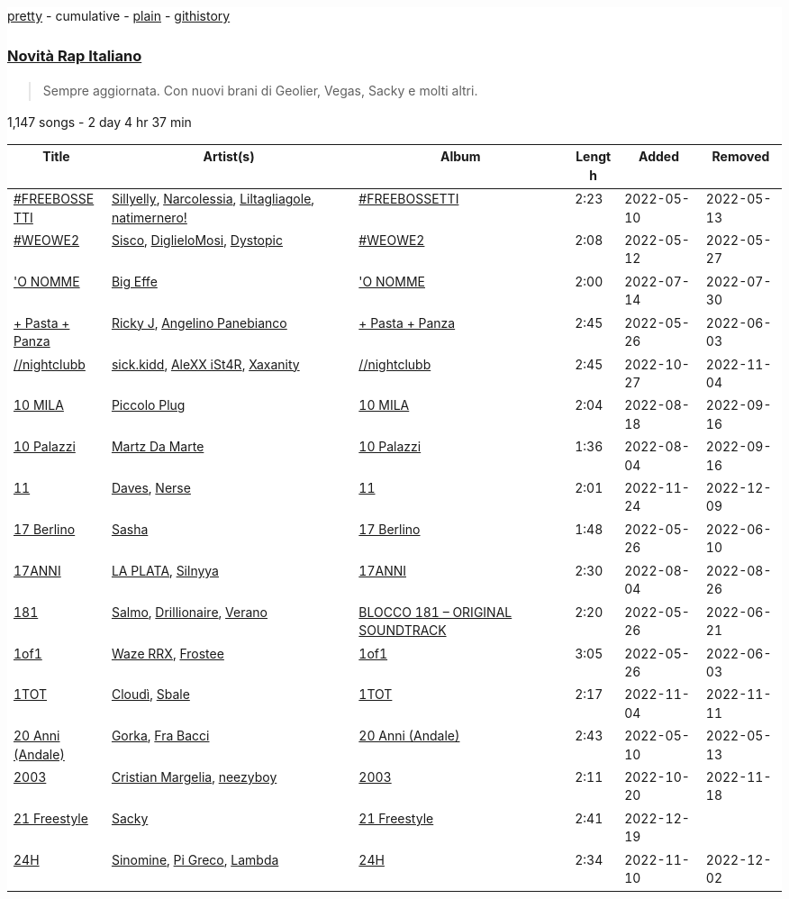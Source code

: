 [pretty](/playlists/pretty/37i9dQZF1DX1OQlaot30zi.md) - cumulative - [plain](/playlists/plain/37i9dQZF1DX1OQlaot30zi) - [githistory](https://github.githistory.xyz/mackorone/spotify-playlist-archive/blob/main/playlists/plain/37i9dQZF1DX1OQlaot30zi)

### [Novità Rap Italiano](https://open.spotify.com/playlist/37i9dQZF1DX1OQlaot30zi)

> Sempre aggiornata\. Con nuovi brani di Geolier, Vegas, Sacky e molti altri.

1,147 songs - 2 day 4 hr 37 min

| Title | Artist(s) | Album | Length | Added | Removed |
|---|---|---|---|---|---|
| [\#FREEBOSSETTI](https://open.spotify.com/track/7MKamJApRrgGFeWXsn5Gd7) | [Sillyelly](https://open.spotify.com/artist/1rWg0CyGoCsRYYtpj5NC5P), [Narcolessia](https://open.spotify.com/artist/1haMWb1Zbd8XYPfLJOCEmS), [Liltagliagole](https://open.spotify.com/artist/5RSEIIcnYL0ZwWG3hTYu9G), [natimernero!](https://open.spotify.com/artist/6WVxJVBY4poIPr4JJC964i) | [\#FREEBOSSETTI](https://open.spotify.com/album/1WoSgfBjKazZcFytEXH0Tq) | 2:23 | 2022-05-10 | 2022-05-13 |
| [\#WEOWE2](https://open.spotify.com/track/45gLLRDHtF7Cdm7TbThR1h) | [Sisco](https://open.spotify.com/artist/7iASU6YGjRZDizIxW6Q7YE), [DiglieloMosi](https://open.spotify.com/artist/1mRo02HeQHdWL4q6gVJCRK), [Dystopic](https://open.spotify.com/artist/0bHol2ItTHAlLsW89chAQj) | [\#WEOWE2](https://open.spotify.com/album/5c7CoUQI2o9sGqeFmu4Y2X) | 2:08 | 2022-05-12 | 2022-05-27 |
| ['O NOMME](https://open.spotify.com/track/7vTtjwKa63wPERKQ3B7mlE) | [Big Effe](https://open.spotify.com/artist/5w0y7r1VtKCnWjnsyM4Inm) | ['O NOMME](https://open.spotify.com/album/0PWAS2mH0qvRuT5Pos0Q5Q) | 2:00 | 2022-07-14 | 2022-07-30 |
| [+ Pasta + Panza](https://open.spotify.com/track/0L9qgln12cZWk83xJnyeVd) | [Ricky J](https://open.spotify.com/artist/5FeNzojuovaE4wfHkAKpH7), [Angelino Panebianco](https://open.spotify.com/artist/0kDxfqbKHIyyCe1XhEiGaW) | [+ Pasta + Panza](https://open.spotify.com/album/5sCj6Hbrvaorc1DT5LFZLP) | 2:45 | 2022-05-26 | 2022-06-03 |
| [//nightclubb](https://open.spotify.com/track/38P4dl9VpmPNrxeDk2bhZB) | [sick.kidd](https://open.spotify.com/artist/5fLXwEG6bqfjaGEI4vzTEi), [AleXX iSt4R](https://open.spotify.com/artist/60wyuNaDX2w5A6ClibUTc8), [Xaxanity](https://open.spotify.com/artist/10m6Fvz501byHhoObkMPVy) | [//nightclubb](https://open.spotify.com/album/0lROCuhpcqjsxDwblEd6bi) | 2:45 | 2022-10-27 | 2022-11-04 |
| [10 MILA](https://open.spotify.com/track/2kesPCCmnyLpygemxcgNT5) | [Piccolo Plug](https://open.spotify.com/artist/087NKpXhjsgavyDxM3vWzm) | [10 MILA](https://open.spotify.com/album/6ZguOUjKVLCrAq6hLxSRvb) | 2:04 | 2022-08-18 | 2022-09-16 |
| [10 Palazzi](https://open.spotify.com/track/0l2ZViNpvnoVr80QcfDS2u) | [Martz Da Marte](https://open.spotify.com/artist/3eeWlV9pUBYTFvIhxbykUa) | [10 Palazzi](https://open.spotify.com/album/6GsPsIUVqMXSluMjdZxPh0) | 1:36 | 2022-08-04 | 2022-09-16 |
| [11](https://open.spotify.com/track/4OByj8XoXrjtUCXVx1ptQa) | [Daves](https://open.spotify.com/artist/3QR8JzfwC31xw0IoBtYbUC), [Nerse](https://open.spotify.com/artist/0PeuaKMBbNbw6KRC5XDO9e) | [11](https://open.spotify.com/album/2RYxMTwp5kclkPCvP4IWhN) | 2:01 | 2022-11-24 | 2022-12-09 |
| [17 Berlino](https://open.spotify.com/track/4XodYuADHWXXEn9EZF4N9V) | [Sasha](https://open.spotify.com/artist/4dUR3vepzUrjfczGknpkN4) | [17 Berlino](https://open.spotify.com/album/01NuASlz7u24ikeHy9R1t5) | 1:48 | 2022-05-26 | 2022-06-10 |
| [17ANNI](https://open.spotify.com/track/2EjjzbpzMZqhpHuyft3LRc) | [LA PLATA](https://open.spotify.com/artist/2Hb9O6tBkCp1zVmq1vR3KQ), [Silnyya](https://open.spotify.com/artist/0MTV1wG5r8M1hTexjolpA5) | [17ANNI](https://open.spotify.com/album/0sORJIrRbMnPOzPnwdtuiJ) | 2:30 | 2022-08-04 | 2022-08-26 |
| [181](https://open.spotify.com/track/3yEA1LJvalVoh8ejwq7PHD) | [Salmo](https://open.spotify.com/artist/3hBQ4zniNdQf1cqqo6hzuW), [Drillionaire](https://open.spotify.com/artist/0qts5zYDAeK8dBmrdF2Zwq), [Verano](https://open.spotify.com/artist/1UY14QmPtbYtJp41TBmquK) | [BLOCCO 181 – ORIGINAL SOUNDTRACK](https://open.spotify.com/album/7jfOGP1vsNecfYTcwN3AyH) | 2:20 | 2022-05-26 | 2022-06-21 |
| [1of1](https://open.spotify.com/track/5Kd075ZC3yyNHWfp2TNDpj) | [Waze RRX](https://open.spotify.com/artist/12wWvc6Z0111IfGRncCtwD), [Frostee](https://open.spotify.com/artist/6xZVjHaQyPmX5XIXqAWfae) | [1of1](https://open.spotify.com/album/0TUt2kA1AgQiPShIioXluo) | 3:05 | 2022-05-26 | 2022-06-03 |
| [1TOT](https://open.spotify.com/track/38Zp4uNQBw8goSWgr8NAkF) | [Cloudì](https://open.spotify.com/artist/14F6TgN7IOUEReU7piFW82), [Sbale](https://open.spotify.com/artist/4aAiKU8UocJHjZfxjQuaCU) | [1TOT](https://open.spotify.com/album/2GwLEs08qGyLSIbDUs3wtp) | 2:17 | 2022-11-04 | 2022-11-11 |
| [20 Anni \(Andale\)](https://open.spotify.com/track/5F9qPcOEMVaeFJYpTGckAS) | [Gorka](https://open.spotify.com/artist/0PeyvqHvFlYQjI3GfNQqLR), [Fra Bacci](https://open.spotify.com/artist/0MKjQHGhnW0QrlWMJthrKx) | [20 Anni \(Andale\)](https://open.spotify.com/album/0Y8euCijZZYD0gHCefXtK6) | 2:43 | 2022-05-10 | 2022-05-13 |
| [2003](https://open.spotify.com/track/1eIsHZTtQrGAucyyMLN2ba) | [Cristian Margelia](https://open.spotify.com/artist/5VPQZTf2iiPKyDJNKwuKg5), [neezyboy](https://open.spotify.com/artist/15vmwcb1NmeosE2GIZMEPv) | [2003](https://open.spotify.com/album/4dpnXPrdhmcdnJp9PwrgSI) | 2:11 | 2022-10-20 | 2022-11-18 |
| [21 Freestyle](https://open.spotify.com/track/2WnKNBq12Hf8BzTdrjwEkP) | [Sacky](https://open.spotify.com/artist/1sybJwRGo9WiiqcZLzzAbS) | [21 Freestyle](https://open.spotify.com/album/58apMhROHuGnRpGbjtJ00u) | 2:41 | 2022-12-19 |  |
| [24H](https://open.spotify.com/track/287m6wHKyJcXXW8OaENS7K) | [Sinomine](https://open.spotify.com/artist/0UoXwDX9CXcIr9q7quPazr), [Pi Greco](https://open.spotify.com/artist/1gIiepAFE8pnPuyWnlVQ6b), [Lambda](https://open.spotify.com/artist/0Y0Z665GTJFDiiL3TsI9gV) | [24H](https://open.spotify.com/album/7Iy2rKFB7nA0kvC26IiPLn) | 2:34 | 2022-11-10 | 2022-12-02 |